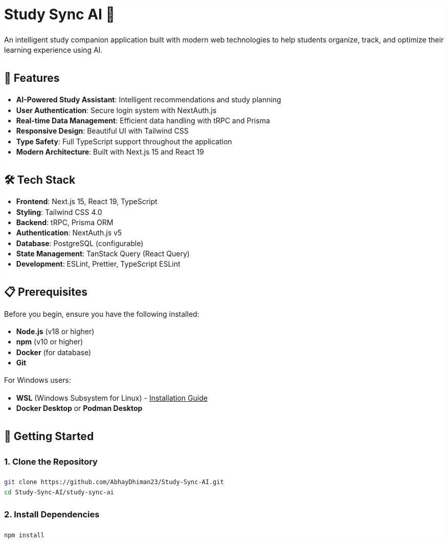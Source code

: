 # Study Sync AI 🚀

An intelligent study companion application built with modern web technologies to help students organize, track, and optimize their learning experience using AI.

## 🌟 Features

- **AI-Powered Study Assistant**: Intelligent recommendations and study planning
- **User Authentication**: Secure login system with NextAuth.js
- **Real-time Data Management**: Efficient data handling with tRPC and Prisma
- **Responsive Design**: Beautiful UI with Tailwind CSS
- **Type Safety**: Full TypeScript support throughout the application
- **Modern Architecture**: Built with Next.js 15 and React 19

## 🛠️ Tech Stack

- **Frontend**: Next.js 15, React 19, TypeScript
- **Styling**: Tailwind CSS 4.0
- **Backend**: tRPC, Prisma ORM
- **Authentication**: NextAuth.js v5
- **Database**: PostgreSQL (configurable)
- **State Management**: TanStack Query (React Query)
- **Development**: ESLint, Prettier, TypeScript ESLint

## 📋 Prerequisites

Before you begin, ensure you have the following installed:

- **Node.js** (v18 or higher)
- **npm** (v10 or higher)
- **Docker** (for database)
- **Git**

For Windows users:
- **WSL** (Windows Subsystem for Linux) - [Installation Guide](https://learn.microsoft.com/en-us/windows/wsl/install)
- **Docker Desktop** or **Podman Desktop**

## 🚀 Getting Started

### 1. Clone the Repository

```bash
git clone https://github.com/AbhayDhiman23/Study-Sync-AI.git
cd Study-Sync-AI/study-sync-ai
```

### 2. Install Dependencies

```bash
npm install
```
